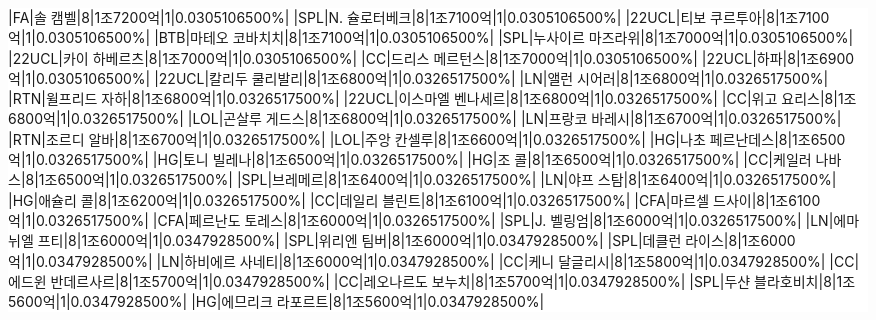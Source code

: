 |FA|솔 캠벨|8|1조7200억|1|0.0305106500%|
|SPL|N. 슐로터베크|8|1조7100억|1|0.0305106500%|
|22UCL|티보 쿠르투아|8|1조7100억|1|0.0305106500%|
|BTB|마테오 코바치치|8|1조7100억|1|0.0305106500%|
|SPL|누사이르 마즈라위|8|1조7000억|1|0.0305106500%|
|22UCL|카이 하베르츠|8|1조7000억|1|0.0305106500%|
|CC|드리스 메르턴스|8|1조7000억|1|0.0305106500%|
|22UCL|하파|8|1조6900억|1|0.0305106500%|
|22UCL|칼리두 쿨리발리|8|1조6800억|1|0.0326517500%|
|LN|앨런 시어러|8|1조6800억|1|0.0326517500%|
|RTN|윌프리드 자하|8|1조6800억|1|0.0326517500%|
|22UCL|이스마엘 벤나세르|8|1조6800억|1|0.0326517500%|
|CC|위고 요리스|8|1조6800억|1|0.0326517500%|
|LOL|곤살루 게드스|8|1조6800억|1|0.0326517500%|
|LN|프랑코 바레시|8|1조6700억|1|0.0326517500%|
|RTN|조르디 알바|8|1조6700억|1|0.0326517500%|
|LOL|주앙 칸셀루|8|1조6600억|1|0.0326517500%|
|HG|나초 페르난데스|8|1조6500억|1|0.0326517500%|
|HG|토니 빌레나|8|1조6500억|1|0.0326517500%|
|HG|조 콜|8|1조6500억|1|0.0326517500%|
|CC|케일러 나바스|8|1조6500억|1|0.0326517500%|
|SPL|브레메르|8|1조6400억|1|0.0326517500%|
|LN|야프 스탐|8|1조6400억|1|0.0326517500%|
|HG|애슐리 콜|8|1조6200억|1|0.0326517500%|
|CC|데일리 블린트|8|1조6100억|1|0.0326517500%|
|CFA|마르셀 드사이|8|1조6100억|1|0.0326517500%|
|CFA|페르난도 토레스|8|1조6000억|1|0.0326517500%|
|SPL|J. 벨링엄|8|1조6000억|1|0.0326517500%|
|LN|에마뉘엘 프티|8|1조6000억|1|0.0347928500%|
|SPL|위리엔 팀버|8|1조6000억|1|0.0347928500%|
|SPL|데클런 라이스|8|1조6000억|1|0.0347928500%|
|LN|하비에르 사네티|8|1조6000억|1|0.0347928500%|
|CC|케니 달글리시|8|1조5800억|1|0.0347928500%|
|CC|에드윈 반데르사르|8|1조5700억|1|0.0347928500%|
|CC|레오나르도 보누치|8|1조5700억|1|0.0347928500%|
|SPL|두샨 블라호비치|8|1조5600억|1|0.0347928500%|
|HG|에므리크 라포르트|8|1조5600억|1|0.0347928500%|